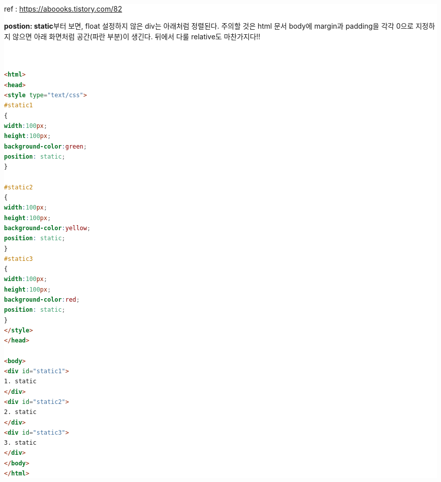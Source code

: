 ref : https://aboooks.tistory.com/82

**postion: static**부터 보면, float 설정하지 않은 div는 아래처럼 정렬된다. 주의할 것은 html 문서 body에 margin과 padding을 각각 0으로 지정하지 않으면 아래 화면처럼 공간(파란 부분)이 생긴다. 뒤에서 다룰 relative도 마찬가지다!! 

```html


<html>
<head>
<style type="text/css">
#static1
{
width:100px;
height:100px;
background-color:green;
position: static;
}

#static2
{
width:100px;
height:100px;
background-color:yellow;
position: static;
}
#static3
{
width:100px;
height:100px;
background-color:red;
position: static;
}
</style>
</head>

<body>
<div id="static1">
1. static
</div>
<div id="static2">
2. static
</div>
<div id="static3">
3. static
</div>
</body>
</html>

```
